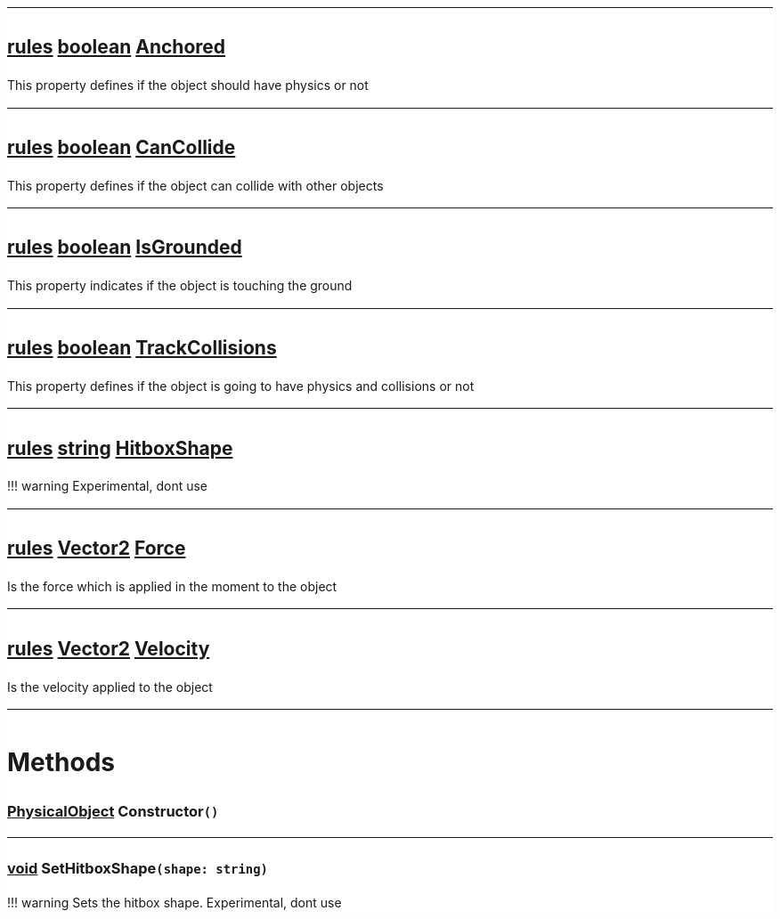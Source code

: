 ___
## [rules](rules.md) [boolean](boolean.md) <u>Anchored</u> 
This property defines if the object should have physics or not
		
___
## [rules](rules.md) [boolean](boolean.md) <u>CanCollide</u> 
This property defines if the object can collide with other objects
		
___
## [rules](rules.md) [boolean](boolean.md) <u>IsGrounded</u> 
This property indicates if the object is touching the ground
		
___
## [rules](rules.md) [boolean](boolean.md) <u>TrackCollisions</u> 
This property defines if the object is going to have physics and collisions or not
		
___
## [rules](rules.md) [string](string.md) <u>HitboxShape</u> 
!!! warning 
			Experimental, dont use
	
___
## [rules](rules.md) [Vector2](Vector2.md) <u>Force</u> 
Is the force which is applied in the moment to the object
		
___
## [rules](rules.md) [Vector2](Vector2.md) <u>Velocity</u> 
Is the velocity applied to the object
		
___


# Methods

### [PhysicalObject](PhysicalObject.md) Constructor`()` 

___
### [void](https://create.roblox.com/docs/scripting/luau/nil) SetHitboxShape`(shape: string)` 
!!! warning 
		Sets the hitbox shape. Experimental, dont use
	
